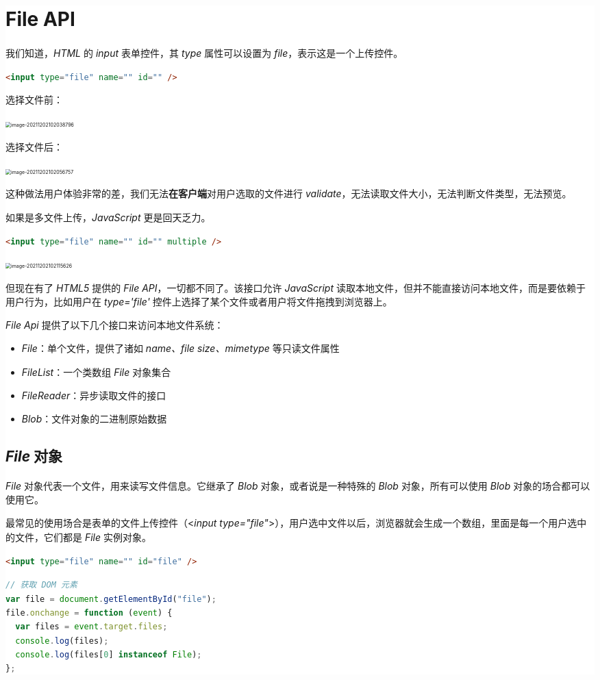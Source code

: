 # File API

我们知道，_HTML_ 的 _input_ 表单控件，其 _type_ 属性可以设置为 _file_，表示这是一个上传控件。

```html
<input type="file" name="" id="" />
```

选择文件前：

<img src="https://xiejie-typora.oss-cn-chengdu.aliyuncs.com/2021-12-02-022039.png" alt="image-20211202102038796" style="zoom:50%;" />

选择文件后：

<img src="https://xiejie-typora.oss-cn-chengdu.aliyuncs.com/2021-12-02-022057.png" alt="image-20211202102056757" style="zoom:50%;" />

这种做法用户体验非常的差，我们无法**在客户端**对用户选取的文件进行 _validate_，无法读取文件大小，无法判断文件类型，无法预览。

如果是多文件上传，_JavaScript_ 更是回天乏力。

```html
<input type="file" name="" id="" multiple />
```

<img src="https://xiejie-typora.oss-cn-chengdu.aliyuncs.com/2021-12-02-022115.png" alt="image-20211202102115626" style="zoom:50%;" />

但现在有了 _HTML5_ 提供的 _File API_，一切都不同了。该接口允许 _JavaScript_ 读取本地文件，但并不能直接访问本地文件，而是要依赖于用户行为，比如用户在 _type='file'_ 控件上选择了某个文件或者用户将文件拖拽到浏览器上。

_File Api_ 提供了以下几个接口来访问本地文件系统：

- _File_：单个文件，提供了诸如 _name、file size、mimetype_ 等只读文件属性

- _FileList_：一个类数组 _File_ 对象集合

- _FileReader_：异步读取文件的接口

- _Blob_：文件对象的二进制原始数据

## _File_ 对象

_File_ 对象代表一个文件，用来读写文件信息。它继承了 _Blob_ 对象，或者说是一种特殊的 _Blob_ 对象，所有可以使用 _Blob_ 对象的场合都可以使用它。

最常见的使用场合是表单的文件上传控件（\<_input type="file"_>），用户选中文件以后，浏览器就会生成一个数组，里面是每一个用户选中的文件，它们都是 _File_ 实例对象。

```html
<input type="file" name="" id="file" />
```

```js
// 获取 DOM 元素
var file = document.getElementById("file");
file.onchange = function (event) {
  var files = event.target.files;
  console.log(files);
  console.log(files[0] instanceof File);
};
```
